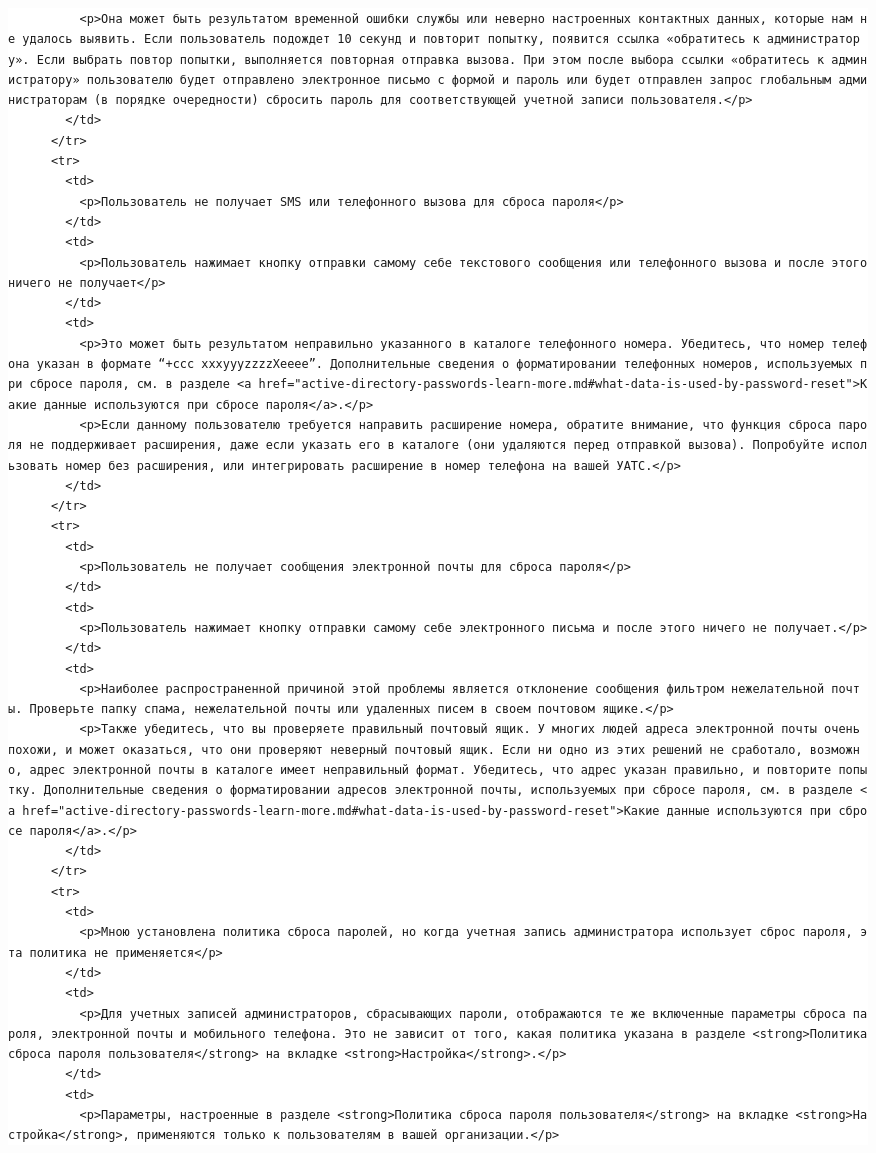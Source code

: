               <p>Она может быть результатом временной ошибки службы или неверно настроенных контактных данных, которые нам не удалось выявить. Если пользователь подождет 10 секунд и повторит попытку, появится ссылка «обратитесь к администратору». Если выбрать повтор попытки, выполняется повторная отправка вызова. При этом после выбора ссылки «обратитесь к администратору» пользователю будет отправлено электронное письмо с формой и пароль или будет отправлен запрос глобальным администраторам (в порядке очередности) сбросить пароль для соответствующей учетной записи пользователя.</p>
            </td>
          </tr>
          <tr>
            <td>
              <p>Пользователь не получает SMS или телефонного вызова для сброса пароля</p>
            </td>
            <td>
              <p>Пользователь нажимает кнопку отправки самому себе текстового сообщения или телефонного вызова и после этого ничего не получает</p>
            </td>
            <td>
              <p>Это может быть результатом неправильно указанного в каталоге телефонного номера. Убедитесь, что номер телефона указан в формате “+ccc xxxyyyzzzzXeeee”. Дополнительные сведения о форматировании телефонных номеров, используемых при сбросе пароля, см. в разделе <a href="active-directory-passwords-learn-more.md#what-data-is-used-by-password-reset">Какие данные используются при сбросе пароля</a>.</p>
              <p>Если данному пользователю требуется направить расширение номера, обратите внимание, что функция сброса пароля не поддерживает расширения, даже если указать его в каталоге (они удаляются перед отправкой вызова). Попробуйте использовать номер без расширения, или интегрировать расширение в номер телефона на вашей УАТС.</p>
            </td>
          </tr>
          <tr>
            <td>
              <p>Пользователь не получает сообщения электронной почты для сброса пароля</p>
            </td>
            <td>
              <p>Пользователь нажимает кнопку отправки самому себе электронного письма и после этого ничего не получает.</p>
            </td>
            <td>
              <p>Наиболее распространенной причиной этой проблемы является отклонение сообщения фильтром нежелательной почты. Проверьте папку спама, нежелательной почты или удаленных писем в своем почтовом ящике.</p>
              <p>Также убедитесь, что вы проверяете правильный почтовый ящик. У многих людей адреса электронной почты очень похожи, и может оказаться, что они проверяют неверный почтовый ящик. Если ни одно из этих решений не сработало, возможно, адрес электронной почты в каталоге имеет неправильный формат. Убедитесь, что адрес указан правильно, и повторите попытку. Дополнительные сведения о форматировании адресов электронной почты, используемых при сбросе пароля, см. в разделе <a href="active-directory-passwords-learn-more.md#what-data-is-used-by-password-reset">Какие данные используются при сбросе пароля</a>.</p>
            </td>
          </tr>
          <tr>
            <td>
              <p>Мною установлена политика сброса паролей, но когда учетная запись администратора использует сброс пароля, эта политика не применяется</p>
            </td>
            <td>
              <p>Для учетных записей администраторов, сбрасывающих пароли, отображаются те же включенные параметры сброса пароля, электронной почты и мобильного телефона. Это не зависит от того, какая политика указана в разделе <strong>Политика сброса пароля пользователя</strong> на вкладке <strong>Настройка</strong>.</p>
            </td>
            <td>
              <p>Параметры, настроенные в разделе <strong>Политика сброса пароля пользователя</strong> на вкладке <strong>Настройка</strong>, применяются только к пользователям в вашей организации.</p>